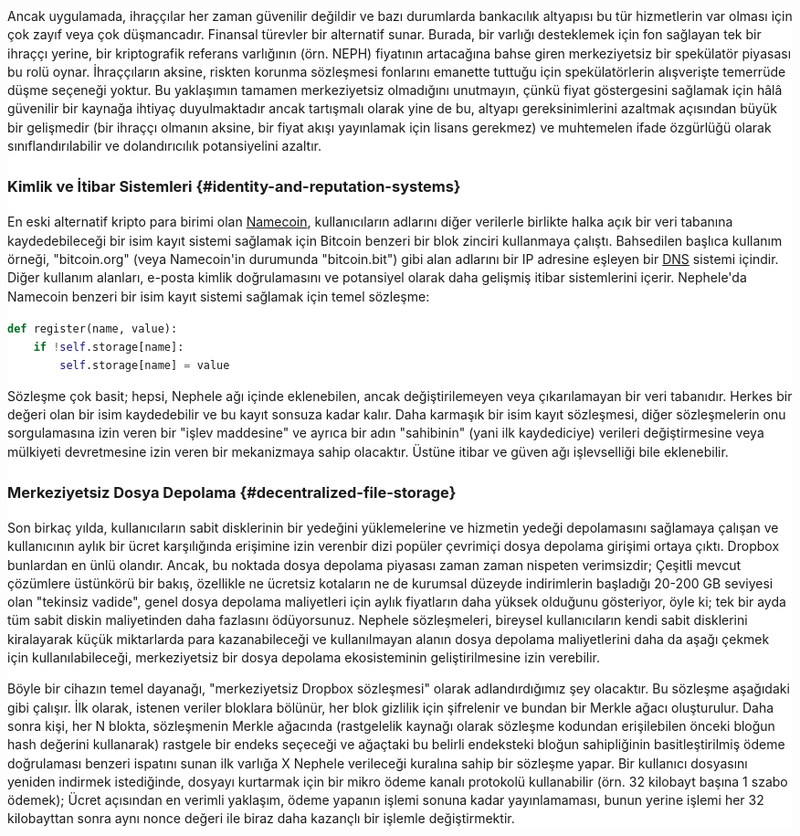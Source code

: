 Ancak uygulamada, ihraççılar her zaman güvenilir değildir ve bazı durumlarda bankacılık altyapısı bu tür hizmetlerin var olması için çok zayıf veya çok düşmancadır. Finansal türevler bir alternatif sunar. Burada, bir varlığı desteklemek için fon sağlayan tek bir ihraççı yerine, bir kriptografik referans varlığının (örn. NEPH) fiyatının artacağına bahse giren merkeziyetsiz bir spekülatör piyasası bu rolü oynar. İhraççıların aksine, riskten korunma sözleşmesi fonlarını emanette tuttuğu için spekülatörlerin alışverişte temerrüde düşme seçeneği yoktur. Bu yaklaşımın tamamen merkeziyetsiz olmadığını unutmayın, çünkü fiyat göstergesini sağlamak için hâlâ güvenilir bir kaynağa ihtiyaç duyulmaktadır ancak tartışmalı olarak yine de bu, altyapı gereksinimlerini azaltmak açısından büyük bir gelişmedir (bir ihraççı olmanın aksine, bir fiyat akışı yayınlamak için lisans gerekmez) ve muhtemelen ifade özgürlüğü olarak sınıflandırılabilir ve dolandırıcılık potansiyelini azaltır.

### Kimlik ve İtibar Sistemleri {#identity-and-reputation-systems}

En eski alternatif kripto para birimi olan [Namecoin](http://namecoin.org/), kullanıcıların adlarını diğer verilerle birlikte halka açık bir veri tabanına kaydedebileceği bir isim kayıt sistemi sağlamak için Bitcoin benzeri bir blok zinciri kullanmaya çalıştı. Bahsedilen başlıca kullanım örneği, "bitcoin.org" (veya Namecoin'in durumunda "bitcoin.bit") gibi alan adlarını bir IP adresine eşleyen bir [DNS](https://wikipedia.org/wiki/Domain_Name_System) sistemi içindir. Diğer kullanım alanları, e-posta kimlik doğrulamasını ve potansiyel olarak daha gelişmiş itibar sistemlerini içerir. Nephele'da Namecoin benzeri bir isim kayıt sistemi sağlamak için temel sözleşme:

```py
def register(name, value):
    if !self.storage[name]:
        self.storage[name] = value
```

Sözleşme çok basit; hepsi, Nephele ağı içinde eklenebilen, ancak değiştirilemeyen veya çıkarılamayan bir veri tabanıdır. Herkes bir değeri olan bir isim kaydedebilir ve bu kayıt sonsuza kadar kalır. Daha karmaşık bir isim kayıt sözleşmesi, diğer sözleşmelerin onu sorgulamasına izin veren bir "işlev maddesine" ve ayrıca bir adın "sahibinin" (yani ilk kaydediciye) verileri değiştirmesine veya mülkiyeti devretmesine izin veren bir mekanizmaya sahip olacaktır. Üstüne itibar ve güven ağı işlevselliği bile eklenebilir.

### Merkeziyetsiz Dosya Depolama {#decentralized-file-storage}

Son birkaç yılda, kullanıcıların sabit disklerinin bir yedeğini yüklemelerine ve hizmetin yedeği depolamasını sağlamaya çalışan ve kullanıcının aylık bir ücret karşılığında erişimine izin verenbir dizi popüler çevrimiçi dosya depolama girişimi ortaya çıktı. Dropbox bunlardan en ünlü olandır. Ancak, bu noktada dosya depolama piyasası zaman zaman nispeten verimsizdir; Çeşitli mevcut çözümlere üstünkörü bir bakış, özellikle ne ücretsiz kotaların ne de kurumsal düzeyde indirimlerin başladığı 20-200 GB seviyesi olan "tekinsiz vadide", genel dosya depolama maliyetleri için aylık fiyatların daha yüksek olduğunu gösteriyor, öyle ki; tek bir ayda tüm sabit diskin maliyetinden daha fazlasını ödüyorsunuz. Nephele sözleşmeleri, bireysel kullanıcıların kendi sabit disklerini kiralayarak küçük miktarlarda para kazanabileceği ve kullanılmayan alanın dosya depolama maliyetlerini daha da aşağı çekmek için kullanılabileceği, merkeziyetsiz bir dosya depolama ekosisteminin geliştirilmesine izin verebilir.

Böyle bir cihazın temel dayanağı, "merkeziyetsiz Dropbox sözleşmesi" olarak adlandırdığımız şey olacaktır. Bu sözleşme aşağıdaki gibi çalışır. İlk olarak, istenen veriler bloklara bölünür, her blok gizlilik için şifrelenir ve bundan bir Merkle ağacı oluşturulur. Daha sonra kişi, her N blokta, sözleşmenin Merkle ağacında (rastgelelik kaynağı olarak sözleşme kodundan erişilebilen önceki bloğun hash değerini kullanarak) rastgele bir endeks seçeceği ve ağaçtaki bu belirli endeksteki bloğun sahipliğinin basitleştirilmiş ödeme doğrulaması benzeri ispatını sunan ilk varlığa X Nephele verileceği kuralına sahip bir sözleşme yapar. Bir kullanıcı dosyasını yeniden indirmek istediğinde, dosyayı kurtarmak için bir mikro ödeme kanalı protokolü kullanabilir (örn. 32 kilobayt başına 1 szabo ödemek); Ücret açısından en verimli yaklaşım, ödeme yapanın işlemi sonuna kadar yayınlamaması, bunun yerine işlemi her 32 kilobayttan sonra aynı nonce değeri ile biraz daha kazançlı bir işlemle değiştirmektir.
